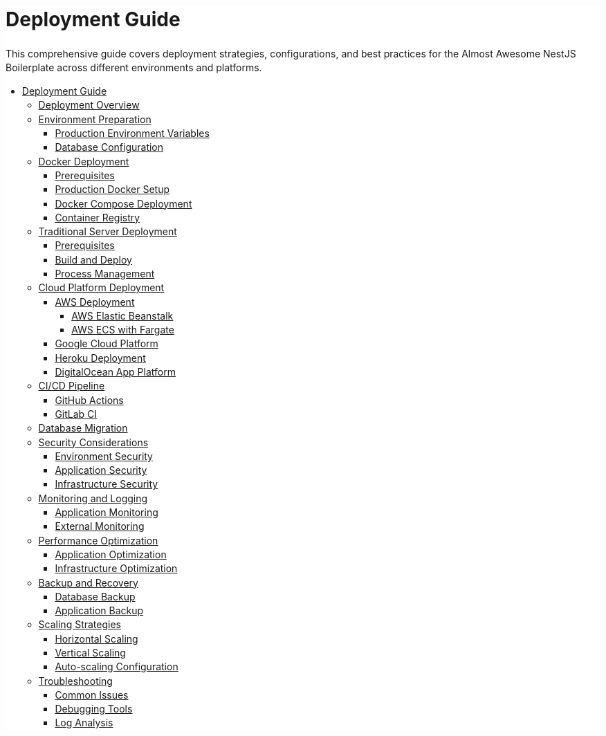 # Deployment Guide

This comprehensive guide covers deployment strategies, configurations, and best practices for the Almost Awesome NestJS Boilerplate across different environments and platforms.

- [Deployment Guide](#deployment-guide)
  - [Deployment Overview](#deployment-overview)
  - [Environment Preparation](#environment-preparation)
    - [Production Environment Variables](#production-environment-variables)
    - [Database Configuration](#database-configuration)
  - [Docker Deployment](#docker-deployment)
    - [Prerequisites](#prerequisites)
    - [Production Docker Setup](#production-docker-setup)
    - [Docker Compose Deployment](#docker-compose-deployment)
    - [Container Registry](#container-registry)
  - [Traditional Server Deployment](#traditional-server-deployment)
    - [Prerequisites](#prerequisites-1)
    - [Build and Deploy](#build-and-deploy)
    - [Process Management](#process-management)
  - [Cloud Platform Deployment](#cloud-platform-deployment)
    - [AWS Deployment](#aws-deployment)
      - [AWS Elastic Beanstalk](#aws-elastic-beanstalk)
      - [AWS ECS with Fargate](#aws-ecs-with-fargate)
    - [Google Cloud Platform](#google-cloud-platform)
    - [Heroku Deployment](#heroku-deployment)
    - [DigitalOcean App Platform](#digitalocean-app-platform)
  - [CI/CD Pipeline](#cicd-pipeline)
    - [GitHub Actions](#github-actions)
    - [GitLab CI](#gitlab-ci)
  - [Database Migration](#database-migration)
  - [Security Considerations](#security-considerations)
    - [Environment Security](#environment-security)
    - [Application Security](#application-security)
    - [Infrastructure Security](#infrastructure-security)
  - [Monitoring and Logging](#monitoring-and-logging)
    - [Application Monitoring](#application-monitoring)
    - [External Monitoring](#external-monitoring)
  - [Performance Optimization](#performance-optimization)
    - [Application Optimization](#application-optimization)
    - [Infrastructure Optimization](#infrastructure-optimization)
  - [Backup and Recovery](#backup-and-recovery)
    - [Database Backup](#database-backup)
    - [Application Backup](#application-backup)
  - [Scaling Strategies](#scaling-strategies)
    - [Horizontal Scaling](#horizontal-scaling)
    - [Vertical Scaling](#vertical-scaling)
    - [Auto-scaling Configuration](#auto-scaling-configuration)
  - [Troubleshooting](#troubleshooting)
    - [Common Issues](#common-issues)
    - [Debugging Tools](#debugging-tools)
    - [Log Analysis](#log-analysis)
